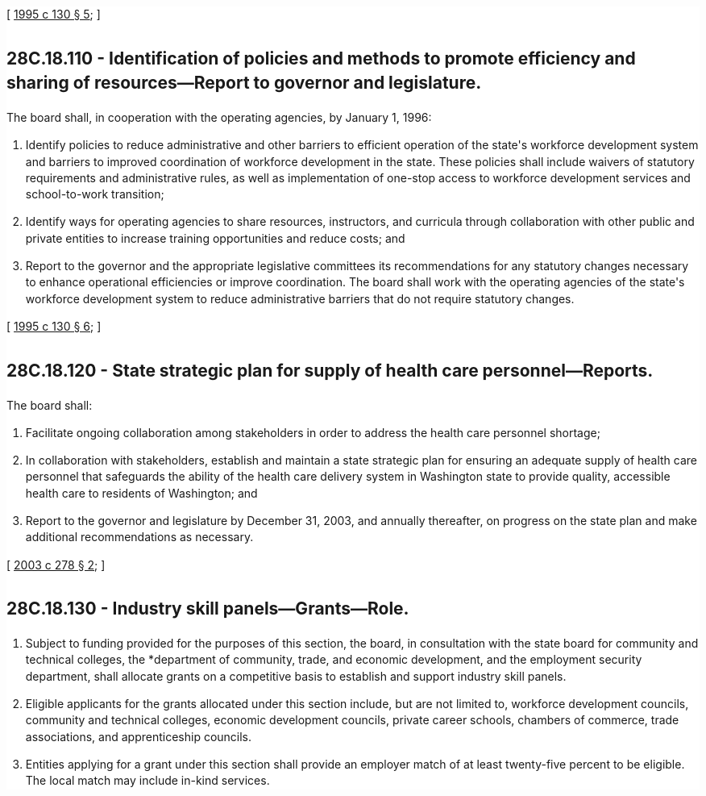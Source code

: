 \[ [1995 c 130 § 5](https://lawfilesext.leg.wa.gov/biennium/1995-96/Pdf/Bills/Session%20Laws/Senate/5992-S.SL.pdf?cite=1995%20c%20130%20§%205); \]

## 28C.18.110 - Identification of policies and methods to promote efficiency and sharing of resources—Report to governor and legislature.
The board shall, in cooperation with the operating agencies, by January 1, 1996:

1. Identify policies to reduce administrative and other barriers to efficient operation of the state's workforce development system and barriers to improved coordination of workforce development in the state. These policies shall include waivers of statutory requirements and administrative rules, as well as implementation of one-stop access to workforce development services and school-to-work transition;

2. Identify ways for operating agencies to share resources, instructors, and curricula through collaboration with other public and private entities to increase training opportunities and reduce costs; and

3. Report to the governor and the appropriate legislative committees its recommendations for any statutory changes necessary to enhance operational efficiencies or improve coordination. The board shall work with the operating agencies of the state's workforce development system to reduce administrative barriers that do not require statutory changes.

\[ [1995 c 130 § 6](https://lawfilesext.leg.wa.gov/biennium/1995-96/Pdf/Bills/Session%20Laws/Senate/5992-S.SL.pdf?cite=1995%20c%20130%20§%206); \]

## 28C.18.120 - State strategic plan for supply of health care personnel—Reports.
The board shall:

1. Facilitate ongoing collaboration among stakeholders in order to address the health care personnel shortage;

2. In collaboration with stakeholders, establish and maintain a state strategic plan for ensuring an adequate supply of health care personnel that safeguards the ability of the health care delivery system in Washington state to provide quality, accessible health care to residents of Washington; and

3. Report to the governor and legislature by December 31, 2003, and annually thereafter, on progress on the state plan and make additional recommendations as necessary.

\[ [2003 c 278 § 2](https://lawfilesext.leg.wa.gov/biennium/2003-04/Pdf/Bills/Session%20Laws/House/1852-S.SL.pdf?cite=2003%20c%20278%20§%202); \]

## 28C.18.130 - Industry skill panels—Grants—Role.
1. Subject to funding provided for the purposes of this section, the board, in consultation with the state board for community and technical colleges, the *department of community, trade, and economic development, and the employment security department, shall allocate grants on a competitive basis to establish and support industry skill panels.

2. Eligible applicants for the grants allocated under this section include, but are not limited to, workforce development councils, community and technical colleges, economic development councils, private career schools, chambers of commerce, trade associations, and apprenticeship councils.

3. Entities applying for a grant under this section shall provide an employer match of at least twenty-five percent to be eligible. The local match may include in-kind services.
